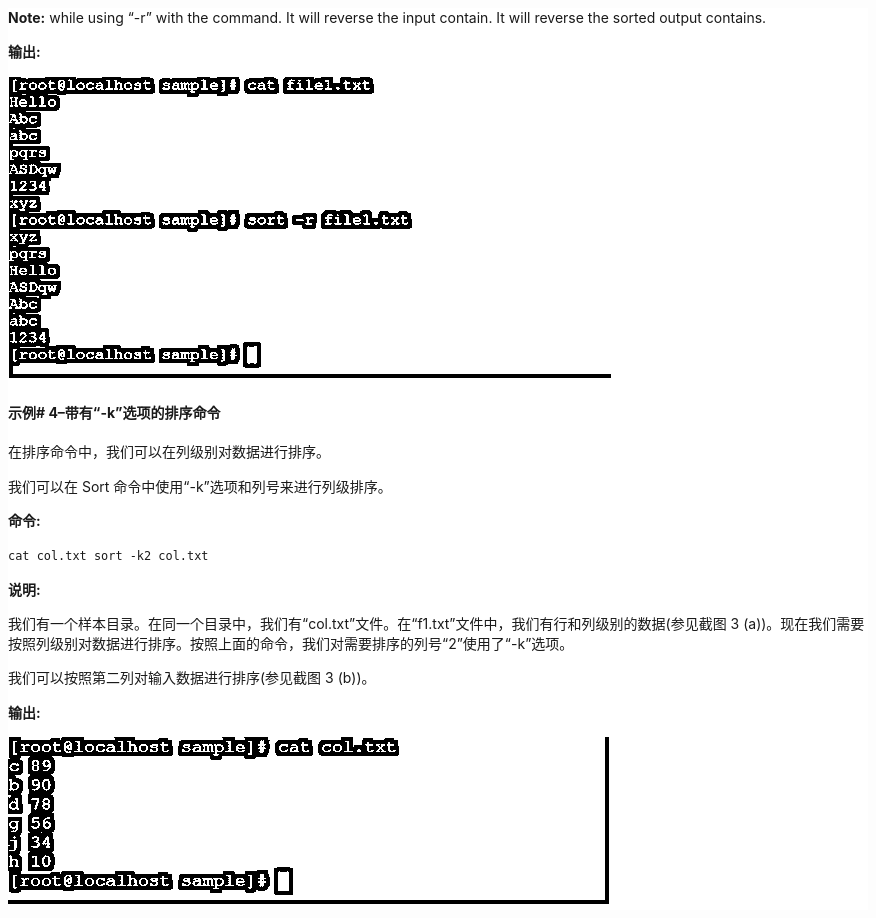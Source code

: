 **Note:** while using “-r” with the command. It will reverse the input contain. It will reverse the sorted output contains.

**输出:**

![Linux sort Command output 5](img/18d0b7a86a45d0681a3701ab86046b4e.png)



#### 示例# 4–带有“-k”选项的排序命令

在排序命令中，我们可以在列级别对数据进行排序。

我们可以在 Sort 命令中使用“-k”选项和列号来进行列级排序。

**命令:**

`cat col.txt
sort -k2 col.txt`

**说明:**

我们有一个样本目录。在同一个目录中，我们有“col.txt”文件。在“f1.txt”文件中，我们有行和列级别的数据(参见截图 3 (a))。现在我们需要按照列级别对数据进行排序。按照上面的命令，我们对需要排序的列号“2”使用了“-k”选项。

我们可以按照第二列对输入数据进行排序(参见截图 3 (b))。

**输出:**

![Linux sort Command output 6](img/40692a42a8077873ff1a6698495b7962.png)


